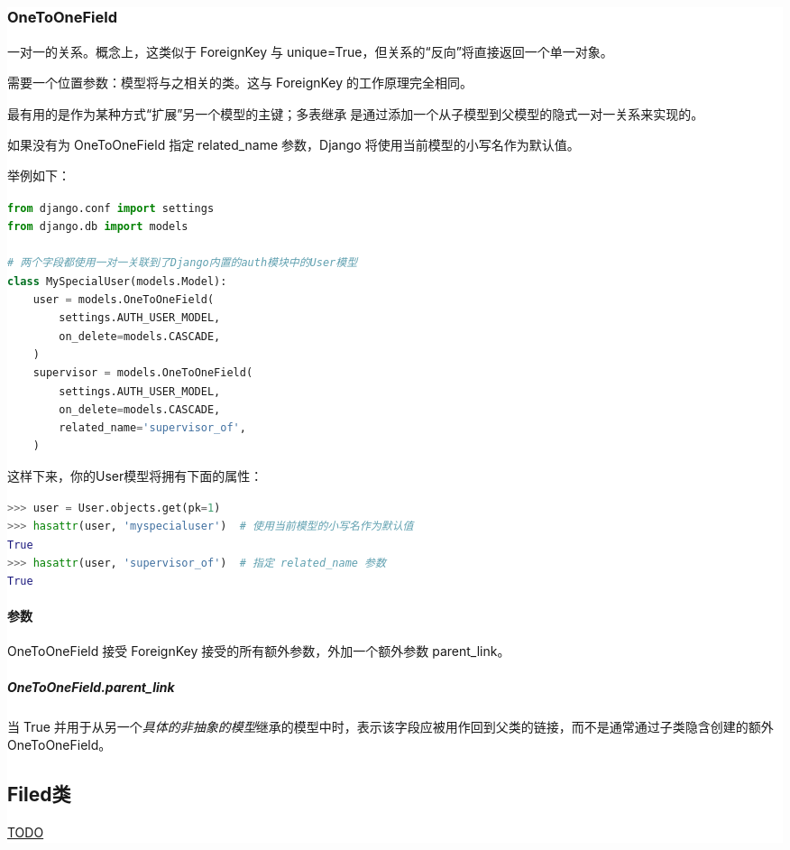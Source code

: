 ### OneToOneField
一对一的关系。概念上，这类似于 ForeignKey 与 unique=True，但关系的“反向”将直接返回一个单一对象。

需要一个位置参数：模型将与之相关的类。这与 ForeignKey 的工作原理完全相同。

最有用的是作为某种方式“扩展”另一个模型的主键；多表继承 是通过添加一个从子模型到父模型的隐式一对一关系来实现的。

如果没有为 OneToOneField 指定 related_name 参数，Django 将使用当前模型的小写名作为默认值。

举例如下：
```python
from django.conf import settings
from django.db import models

# 两个字段都使用一对一关联到了Django内置的auth模块中的User模型
class MySpecialUser(models.Model):
    user = models.OneToOneField(
        settings.AUTH_USER_MODEL,
        on_delete=models.CASCADE,
    )
    supervisor = models.OneToOneField(
        settings.AUTH_USER_MODEL,
        on_delete=models.CASCADE,
        related_name='supervisor_of',
    )
```

这样下来，你的User模型将拥有下面的属性：
```python
>>> user = User.objects.get(pk=1)
>>> hasattr(user, 'myspecialuser')  # 使用当前模型的小写名作为默认值
True
>>> hasattr(user, 'supervisor_of')  # 指定 related_name 参数
True
```

#### 参数
OneToOneField 接受 ForeignKey 接受的所有额外参数，外加一个额外参数 parent_link。

##### OneToOneField.parent_link
当 True 并用于从另一个*具体的非抽象的模型*继承的模型中时，表示该字段应被用作回到父类的链接，而不是通常通过子类隐含创建的额外 OneToOneField。

## Filed类
[TODO](https://docs.djangoproject.com/zh-hans/3.1/ref/models/fields/#field-api-reference)